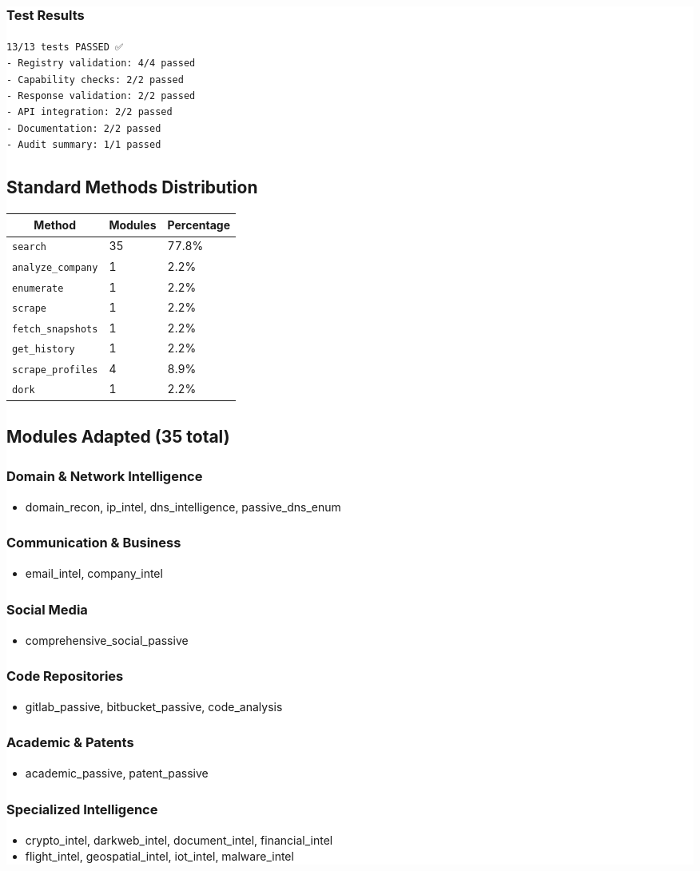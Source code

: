 ### Test Results
```
13/13 tests PASSED ✅
- Registry validation: 4/4 passed
- Capability checks: 2/2 passed
- Response validation: 2/2 passed
- API integration: 2/2 passed
- Documentation: 2/2 passed
- Audit summary: 1/1 passed
```

## Standard Methods Distribution

| Method | Modules | Percentage |
|--------|---------|------------|
| `search` | 35 | 77.8% |
| `analyze_company` | 1 | 2.2% |
| `enumerate` | 1 | 2.2% |
| `scrape` | 1 | 2.2% |
| `fetch_snapshots` | 1 | 2.2% |
| `get_history` | 1 | 2.2% |
| `scrape_profiles` | 4 | 8.9% |
| `dork` | 1 | 2.2% |

## Modules Adapted (35 total)

### Domain & Network Intelligence
- domain_recon, ip_intel, dns_intelligence, passive_dns_enum

### Communication & Business
- email_intel, company_intel

### Social Media
- comprehensive_social_passive

### Code Repositories
- gitlab_passive, bitbucket_passive, code_analysis

### Academic & Patents
- academic_passive, patent_passive

### Specialized Intelligence
- crypto_intel, darkweb_intel, document_intel, financial_intel
- flight_intel, geospatial_intel, iot_intel, malware_intel
